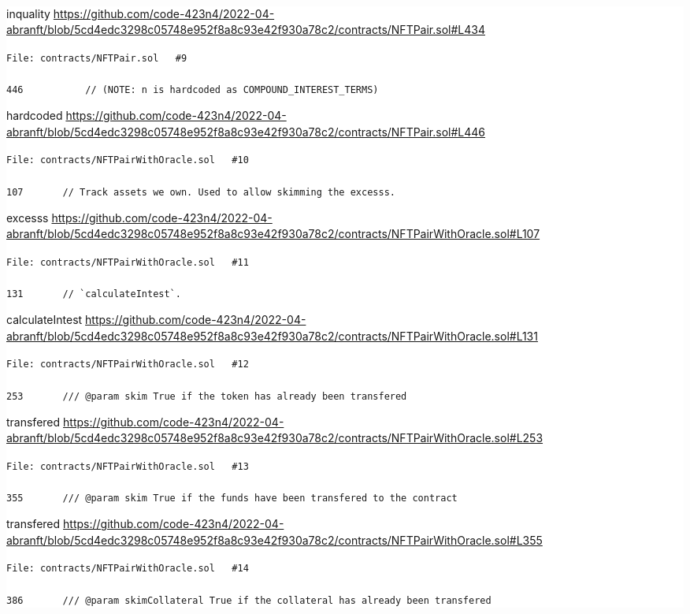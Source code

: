 inquality
<https://github.com/code-423n4/2022-04-abranft/blob/5cd4edc3298c05748e952f8a8c93e42f930a78c2/contracts/NFTPair.sol#L434>

```solidity
File: contracts/NFTPair.sol   #9

446           // (NOTE: n is hardcoded as COMPOUND_INTEREST_TERMS)
```

hardcoded
<https://github.com/code-423n4/2022-04-abranft/blob/5cd4edc3298c05748e952f8a8c93e42f930a78c2/contracts/NFTPair.sol#L446>

```solidity
File: contracts/NFTPairWithOracle.sol   #10

107       // Track assets we own. Used to allow skimming the excesss.
```

excesss
<https://github.com/code-423n4/2022-04-abranft/blob/5cd4edc3298c05748e952f8a8c93e42f930a78c2/contracts/NFTPairWithOracle.sol#L107>

```solidity
File: contracts/NFTPairWithOracle.sol   #11

131       // `calculateIntest`.
```

calculateIntest
<https://github.com/code-423n4/2022-04-abranft/blob/5cd4edc3298c05748e952f8a8c93e42f930a78c2/contracts/NFTPairWithOracle.sol#L131>

```solidity
File: contracts/NFTPairWithOracle.sol   #12

253       /// @param skim True if the token has already been transfered
```

transfered
<https://github.com/code-423n4/2022-04-abranft/blob/5cd4edc3298c05748e952f8a8c93e42f930a78c2/contracts/NFTPairWithOracle.sol#L253>

```solidity
File: contracts/NFTPairWithOracle.sol   #13

355       /// @param skim True if the funds have been transfered to the contract
```

transfered
<https://github.com/code-423n4/2022-04-abranft/blob/5cd4edc3298c05748e952f8a8c93e42f930a78c2/contracts/NFTPairWithOracle.sol#L355>

```solidity
File: contracts/NFTPairWithOracle.sol   #14

386       /// @param skimCollateral True if the collateral has already been transfered
```
